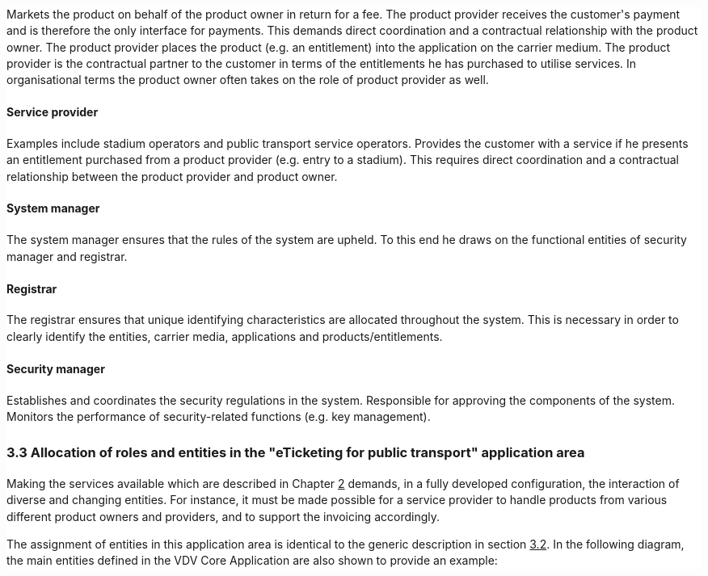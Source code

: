 Markets the product on behalf of the product owner in return for a fee. The product provider receives the customer's payment and is therefore the only interface for payments. This demands direct coordination and a contractual relationship with the product owner. The product provider places the product (e.g. an entitlement) into the application on the carrier medium. The product provider is the contractual partner to the customer in terms of the entitlements he has purchased to utilise services. In organisational terms the product owner often takes on the role of product provider as well.

#### Service provider

Examples include stadium operators and public transport service operators. Provides the customer with a service if he presents an entitlement purchased from a product provider (e.g. entry to a stadium). This requires direct coordination and a contractual relationship between the product provider and product owner.

#### System manager

The system manager ensures that the rules of the system are upheld. To this end he draws on the functional entities of security manager and registrar.

#### Registrar

The registrar ensures that unique identifying characteristics are allocated throughout the system. This is necessary in order to clearly identify the entities, carrier media, applications and products/entitlements.

#### Security manager

Establishes and coordinates the security regulations in the system. Responsible for approving the components of the system. Monitors the performance of security-related functions (e.g. key management).

### <span id="page-20-1"></span>**3.3 Allocation of roles and entities in the "eTicketing for public transport" application area**

Making the services available which are described in Chapter [2](#page-13-1) demands, in a fully developed configuration, the interaction of diverse and changing entities. For instance, it must be made possible for a service provider to handle products from various different product owners and providers, and to support the invoicing accordingly.

The assignment of entities in this application area is identical to the generic description in section [3.2](#page-18-1). In the following diagram, the main entities defined in the VDV Core Application are also shown to provide an example:
